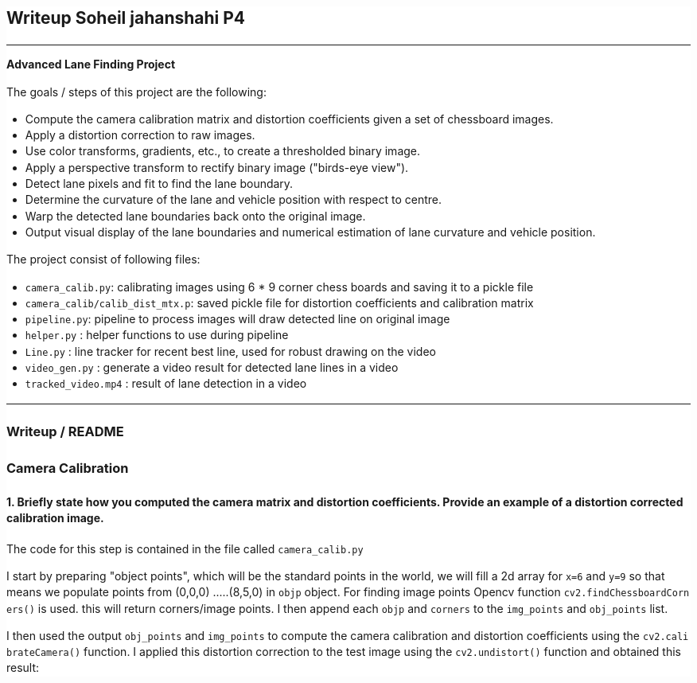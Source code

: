 ## Writeup Soheil jahanshahi P4


---

**Advanced Lane Finding Project**

The goals / steps of this project are the following:

* Compute the camera calibration matrix and distortion coefficients given a set of chessboard images.
* Apply a distortion correction to raw images.
* Use color transforms, gradients, etc., to create a thresholded binary image.
* Apply a perspective transform to rectify binary image ("birds-eye view").
* Detect lane pixels and fit to find the lane boundary.
* Determine the curvature of the lane and vehicle position with respect to centre.
* Warp the detected lane boundaries back onto the original image.
* Output visual display of the lane boundaries and numerical estimation of lane curvature and vehicle position.

The project consist of following files:

* `camera_calib.py`: calibrating images using 6 * 9 corner chess boards and saving it to a pickle file
* `camera_calib/calib_dist_mtx.p`: saved pickle file for distortion coefficients and calibration matrix
* `pipeline.py`: pipeline to process images will draw detected line on original image
* `helper.py` : helper functions to use during pipeline 
* `Line.py` : line tracker for recent best line, used for robust drawing on the video
* `video_gen.py` : generate a video result for detected lane lines in a video
* `tracked_video.mp4` : result of lane detection in a video

[//]: # (Image References)

[image1]: ./output_images/chess_undist.png "Undistorted"
[image2]: ./output_images/undistorted/undistorted5.jpg "Road Transformed"
[image3]: ./output_images/threshold.png "Binary Example"
[image4]: ./output_images/points.png "points Example"
[image5]: ./output_images/warp-b.png "warp Example"
[image6]: ./output_images/hist.png "histogram Example"
[image7]: ./output_images/windows.png "window Example"
[image8]: ./imgs_tracked/test_tracked0.jpg "result"



[video1]: ./tracked_video.mp4 "Video"

---
### Writeup / README

### Camera Calibration

#### 1. Briefly state how you computed the camera matrix and distortion coefficients. Provide an example of a distortion corrected calibration image.

The code for this step is contained in the file called `camera_calib.py` 

I start by preparing "object points", which will be the standard points in the world, we will fill a 2d array for `x=6` and `y=9` so that means we populate points from (0,0,0) .....(8,5,0) in `objp` object. For finding image points Opencv function `cv2.findChessboardCorners()` is used. this will return corners/image points. I then append each `objp` and `corners` to the `img_points` and `obj_points` list. 

I then used the output `obj_points` and `img_points` to compute the camera calibration and distortion coefficients using the `cv2.calibrateCamera()` function.  I applied this distortion correction to the test image using the `cv2.undistort()` function and obtained this result: 
